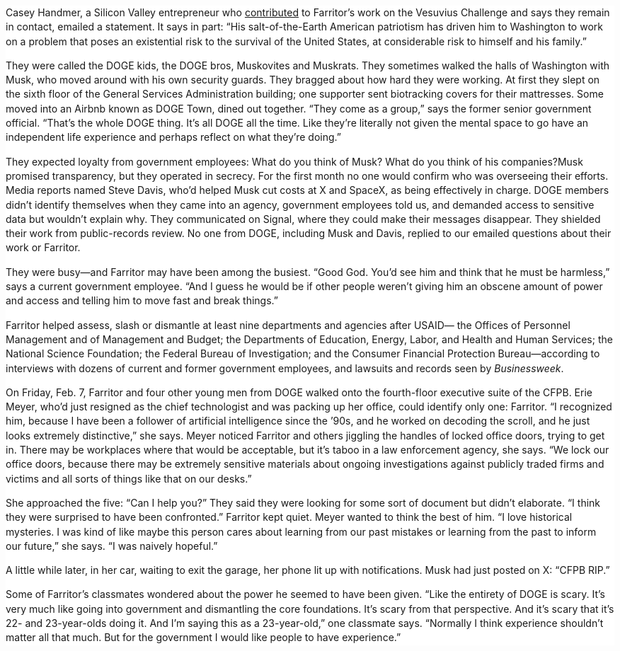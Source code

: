 Casey Handmer, a Silicon Valley entrepreneur who [contributed](https://caseyhandmer.wordpress.com/2023/08/05/reading-ancient-scrolls/ "Reading ancient scrolls | Casey Handmer's Blog") to Farritor’s work on the Vesuvius Challenge and says they remain in contact, emailed a statement. It says in part: “His salt-of-the-Earth American patriotism has driven him to Washington to work on a problem that poses an existential risk to the survival of the United States, at considerable risk to himself and his family.”

They were called the DOGE kids, the DOGE bros, Muskovites and Muskrats. They sometimes walked the halls of Washington with Musk, who moved around with his own security guards. They bragged about how hard they were working. At first they slept on the sixth floor of the General Services Administration building; one supporter sent biotracking covers for their mattresses. Some moved into an Airbnb known as DOGE Town, dined out together. “They come as a group,” says the former senior government official. “That’s the whole DOGE thing. It’s all DOGE all the time. Like they’re literally not given the mental space to go have an independent life experience and perhaps reflect on what they’re doing.”

They expected loyalty from government employees: What do you think of Musk? What do you think of his companies?Musk promised transparency, but they operated in secrecy. For the first month no one would confirm who was overseeing their efforts. Media reports named Steve Davis, who’d helped Musk cut costs at X and SpaceX, as being effectively in charge. DOGE members didn’t identify themselves when they came into an agency, government employees told us, and demanded access to sensitive data but wouldn’t explain why. They communicated on Signal, where they could make their messages disappear. They shielded their work from public-records review. No one from DOGE, including Musk and Davis, replied to our emailed questions about their work or Farritor.

They were busy—and Farritor may have been among the busiest. “Good God. You’d see him and think that he must be harmless,” says a current government employee. “And I guess he would be if other people weren’t giving him an obscene amount of power and access and telling him to move fast and break things.”

Farritor helped assess, slash or dismantle at least nine departments and agencies after USAID— the Offices of Personnel Management and of Management and Budget; the Departments of Education, Energy, Labor, and Health and Human Services; the National Science Foundation; the Federal Bureau of Investigation; and the Consumer Financial Protection Bureau—according to interviews with dozens of current and former government employees, and lawsuits and records seen by *Businessweek*.

On Friday, Feb. 7, Farritor and four other young men from DOGE walked onto the fourth-floor executive suite of the CFPB. Erie Meyer, who’d just resigned as the chief technologist and was packing up her office, could identify only one: Farritor. “I recognized him, because I have been a follower of artificial intelligence since the ’90s, and he worked on decoding the scroll, and he just looks extremely distinctive,” she says. Meyer noticed Farritor and others jiggling the handles of locked office doors, trying to get in. There may be workplaces where that would be acceptable, but it’s taboo in a law enforcement agency, she says. “We lock our office doors, because there may be extremely sensitive materials about ongoing investigations against publicly traded firms and victims and all sorts of things like that on our desks.”

She approached the five: “Can I help you?” They said they were looking for some sort of document but didn’t elaborate. “I think they were surprised to have been confronted.” Farritor kept quiet. Meyer wanted to think the best of him. “I love historical mysteries. I was kind of like maybe this person cares about learning from our past mistakes or learning from the past to inform our future,” she says. “I was naively hopeful.”

A little while later, in her car, waiting to exit the garage, her phone lit up with notifications. Musk had just posted on X: “CFPB RIP.”

Some of Farritor’s classmates wondered about the power he seemed to have been given. “Like the entirety of DOGE is scary. It’s very much like going into government and dismantling the core foundations. It’s scary from that perspective. And it’s scary that it’s 22- and 23-year-olds doing it. And I’m saying this as a 23-year-old,” one classmate says. “Normally I think experience shouldn’t matter all that much. But for the government I would like people to have experience.”
